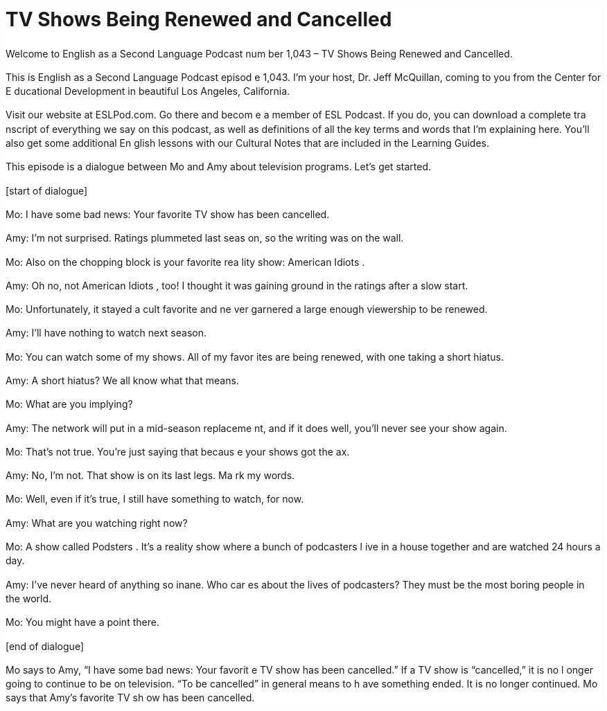# TV Shows Being Renewed and Cancelled

Welcome to English as a Second Language Podcast num ber 1,043 – TV Shows Being Renewed and Cancelled. 

This is English as a Second Language Podcast episod e 1,043. I’m your host, Dr. Jeff McQuillan, coming to you from the Center for E ducational Development in beautiful Los Angeles, California.  

Visit our website at ESLPod.com. Go there and becom e a member of ESL Podcast. If you do, you can download a complete tra nscript of everything we say on this podcast, as well as definitions of all the key terms and words that I’m explaining here. You’ll also get some additional En glish lessons with our Cultural Notes that are included in the Learning Guides. 

This episode is a dialogue between Mo and Amy about  television programs. Let’s get started.  

[start of dialogue] 

Mo: I have some bad news: Your favorite TV show has  been cancelled. 

Amy: I’m not surprised. Ratings plummeted last seas on, so the writing was on the wall. 

Mo: Also on the chopping block is your favorite rea lity show: American Idiots . 

Amy: Oh no, not American Idiots , too! I thought it was gaining ground in the ratings after a slow start. 

Mo: Unfortunately, it stayed a cult favorite and ne ver garnered a large enough viewership to be renewed. 

Amy: I’ll have nothing to watch next season. 

Mo: You can watch some of my shows. All of my favor ites are being renewed, with one taking a short hiatus. 

Amy: A short hiatus? We all know what that means. 

Mo: What are you implying? 

Amy: The network will put in a mid-season replaceme nt, and if it does well, you’ll never see your show again. 

Mo: That’s not true. You’re just saying that becaus e your shows got the ax.  

Amy: No, I’m not. That show is on its last legs. Ma rk my words. 

Mo: Well, even if it’s true, I still have something  to watch, for now.  

Amy: What are you watching right now? 

Mo: A show called Podsters . It’s a reality show where a bunch of podcasters l ive in a house together and are watched 24 hours a day.  

Amy: I’ve never heard of anything so inane. Who car es about the lives of podcasters? They must be the most boring people in the world. 

Mo: You might have a point there. 

[end of dialogue] 

Mo says to Amy, “I have some bad news: Your favorit e TV show has been cancelled.” If a TV show is “cancelled,” it is no l onger going to continue to be on television. “To be cancelled” in general means to h ave something ended. It is no longer continued. Mo says that Amy’s favorite TV sh ow has been cancelled.  
